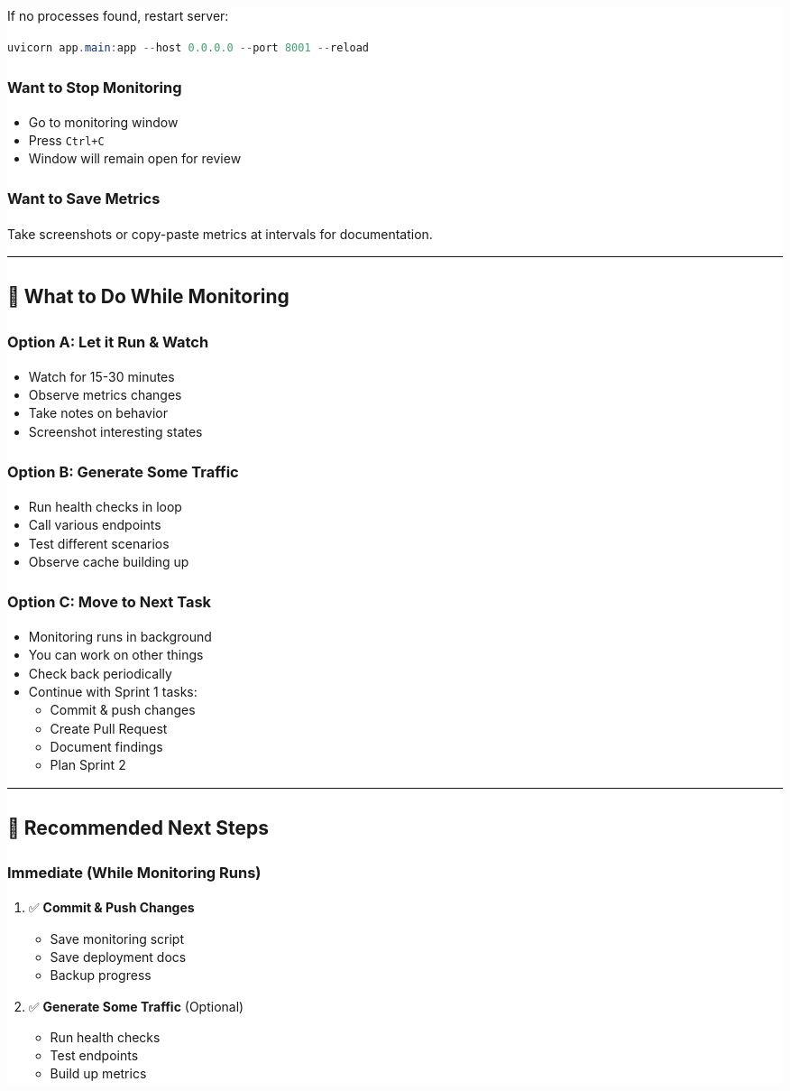 If no processes found, restart server:
```powershell
uvicorn app.main:app --host 0.0.0.0 --port 8001 --reload
```

### Want to Stop Monitoring
- Go to monitoring window
- Press `Ctrl+C`
- Window will remain open for review

### Want to Save Metrics
Take screenshots or copy-paste metrics at intervals for documentation.

---

## 📝 What to Do While Monitoring

### Option A: Let it Run & Watch
- Watch for 15-30 minutes
- Observe metrics changes
- Take notes on behavior
- Screenshot interesting states

### Option B: Generate Some Traffic
- Run health checks in loop
- Call various endpoints
- Test different scenarios
- Observe cache building up

### Option C: Move to Next Task
- Monitoring runs in background
- You can work on other things
- Check back periodically
- Continue with Sprint 1 tasks:
  - Commit & push changes
  - Create Pull Request
  - Document findings
  - Plan Sprint 2

---

## 🎯 Recommended Next Steps

### Immediate (While Monitoring Runs)
1. ✅ **Commit & Push Changes**
   - Save monitoring script
   - Save deployment docs
   - Backup progress

2. ✅ **Generate Some Traffic** (Optional)
   - Run health checks
   - Test endpoints
   - Build up metrics
